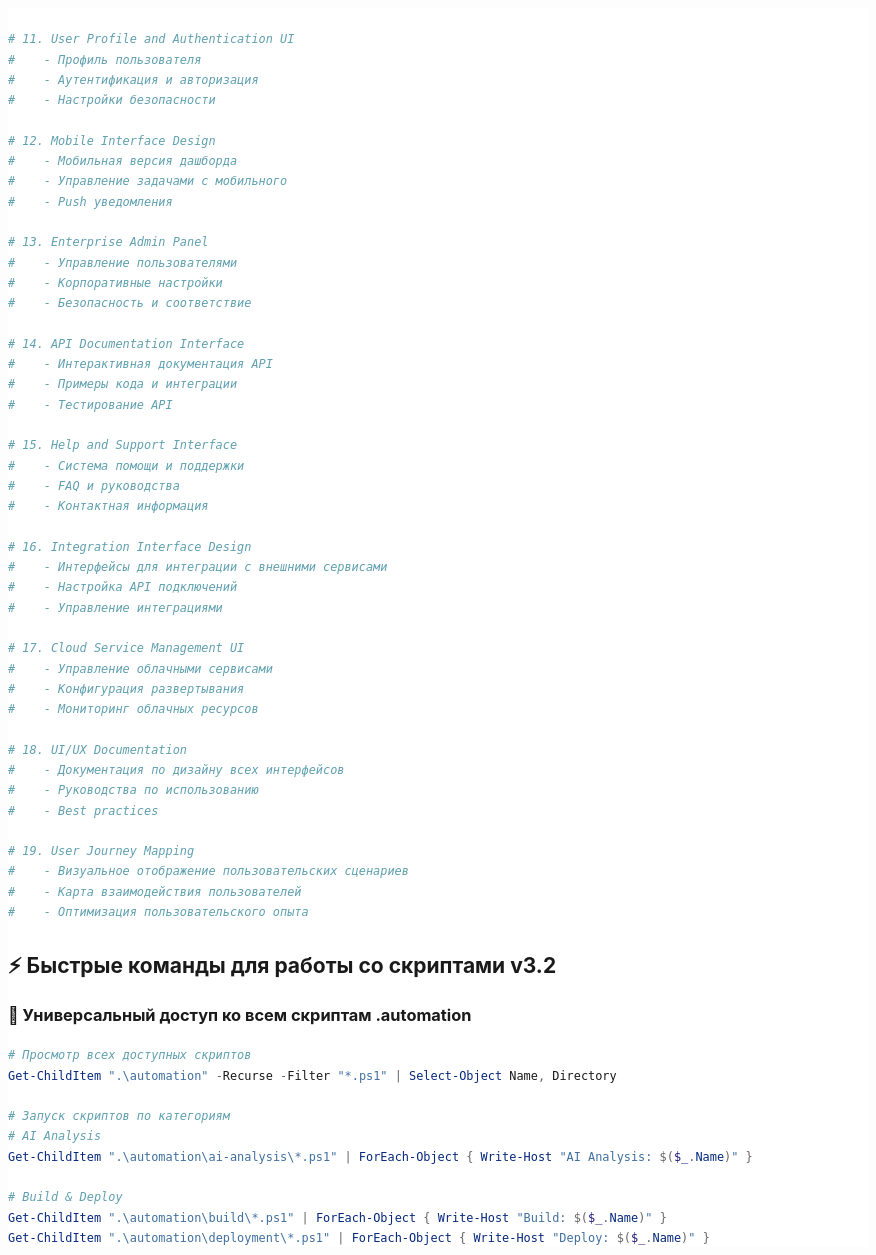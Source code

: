 ```powershell

# 11. User Profile and Authentication UI
#    - Профиль пользователя
#    - Аутентификация и авторизация
#    - Настройки безопасности

# 12. Mobile Interface Design
#    - Мобильная версия дашборда
#    - Управление задачами с мобильного
#    - Push уведомления

# 13. Enterprise Admin Panel
#    - Управление пользователями
#    - Корпоративные настройки
#    - Безопасность и соответствие

# 14. API Documentation Interface
#    - Интерактивная документация API
#    - Примеры кода и интеграции
#    - Тестирование API

# 15. Help and Support Interface
#    - Система помощи и поддержки
#    - FAQ и руководства
#    - Контактная информация

# 16. Integration Interface Design
#    - Интерфейсы для интеграции с внешними сервисами
#    - Настройка API подключений
#    - Управление интеграциями

# 17. Cloud Service Management UI
#    - Управление облачными сервисами
#    - Конфигурация развертывания
#    - Мониторинг облачных ресурсов

# 18. UI/UX Documentation
#    - Документация по дизайну всех интерфейсов
#    - Руководства по использованию
#    - Best practices

# 19. User Journey Mapping
#    - Визуальное отображение пользовательских сценариев
#    - Карта взаимодействия пользователей
#    - Оптимизация пользовательского опыта
```

## ⚡ Быстрые команды для работы со скриптами v3.2

### 🚀 Универсальный доступ ко всем скриптам .automation
```powershell
# Просмотр всех доступных скриптов
Get-ChildItem ".\automation" -Recurse -Filter "*.ps1" | Select-Object Name, Directory

# Запуск скриптов по категориям
# AI Analysis
Get-ChildItem ".\automation\ai-analysis\*.ps1" | ForEach-Object { Write-Host "AI Analysis: $($_.Name)" }

# Build & Deploy
Get-ChildItem ".\automation\build\*.ps1" | ForEach-Object { Write-Host "Build: $($_.Name)" }
Get-ChildItem ".\automation\deployment\*.ps1" | ForEach-Object { Write-Host "Deploy: $($_.Name)" }
```